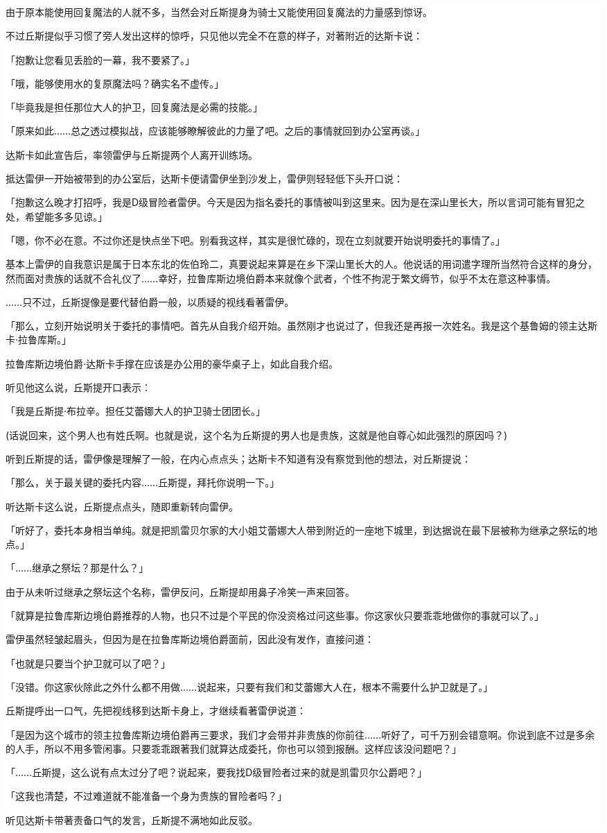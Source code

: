 由于原本能使用回复魔法的人就不多，当然会对丘斯提身为骑士又能使用回复魔法的力量感到惊讶。

不过丘斯提似乎习惯了旁人发出这样的惊呼，只见他以完全不在意的样子，对著附近的达斯卡说：

「抱歉让您看见丢脸的一幕，我不要紧了。」

「哦，能够使用水的复原魔法吗？确实名不虚传。」

「毕竟我是担任那位大人的护卫，回复魔法是必需的技能。」

「原来如此……总之透过模拟战，应该能够瞭解彼此的力量了吧。之后的事情就回到办公室再谈。」

达斯卡如此宣告后，率领雷伊与丘斯提两个人离开训练场。

抵达雷伊一开始被带到的办公室后，达斯卡便请雷伊坐到沙发上，雷伊则轻轻低下头开口说：

「抱歉这么晚才打招呼，我是D级冒险者雷伊。今天是因为指名委托的事情被叫到这里来。因为是在深山里长大，所以言词可能有冒犯之处，希望能多多见谅。」

「嗯，你不必在意。不过你还是快点坐下吧。别看我这样，其实是很忙碌的，现在立刻就要开始说明委托的事情了。」

基本上雷伊的自我意识是属于日本东北的佐伯玲二，真要说起来算是在乡下深山里长大的人。他说话的用词遣字理所当然符合这样的身分，然而面对贵族的话就不合礼仪了……幸好，拉鲁库斯边境伯爵本来就像个武者，个性不拘泥于繁文缛节，似乎不太在意这种事情。

……只不过，丘斯提像是要代替伯爵一般，以质疑的视线看著雷伊。

「那么，立刻开始说明关于委托的事情吧。首先从自我介绍开始。虽然刚才也说过了，但我还是再报一次姓名。我是这个基鲁姆的领主达斯卡·拉鲁库斯。」

拉鲁库斯边境伯爵·达斯卡手撑在应该是办公用的豪华桌子上，如此自我介绍。

听见他这么说，丘斯提开口表示：

「我是丘斯提·布拉辛。担任艾蕾娜大人的护卫骑士团团长。」

(话说回来，这个男人也有姓氏啊。也就是说，这个名为丘斯提的男人也是贵族，这就是他自尊心如此强烈的原因吗？)

听到丘斯提的话，雷伊像是理解了一般，在内心点点头；达斯卡不知道有没有察觉到他的想法，对丘斯提说：

「那么，关于最关键的委托内容……丘斯提，拜托你说明一下。」

听达斯卡这么说，丘斯提点点头，随即重新转向雷伊。

「听好了，委托本身相当单纯。就是把凯雷贝尔家的大小姐艾蕾娜大人带到附近的一座地下城里，到达据说在最下层被称为继承之祭坛的地点。」

「……继承之祭坛？那是什么？」

由于从未听过继承之祭坛这个名称，雷伊反问，丘斯提却用鼻子冷笑一声来回答。

「就算是拉鲁库斯边境伯爵推荐的人物，也只不过是个平民的你没资格过问这些事。你这家伙只要乖乖地做你的事就可以了。」

雷伊虽然轻皱起眉头，但因为是在拉鲁库斯边境伯爵面前，因此没有发作，直接问道：

「也就是只要当个护卫就可以了吧？」

「没错。你这家伙除此之外什么都不用做……说起来，只要有我们和艾蕾娜大人在，根本不需要什么护卫就是了。」

丘斯提呼出一口气，先把视线移到达斯卡身上，才继续看著雷伊说道：

「是因为这个城市的领主拉鲁库斯边境伯爵再三要求，我们才会带并非贵族的你前往……听好了，可千万别会错意啊。你说到底不过是多余的人手，所以不用多管闲事。只要乖乖跟著我们就算达成委托，你也可以领到报酬。这样应该没问题吧？」

「……丘斯提，这么说有点太过分了吧？说起来，要我找D级冒险者过来的就是凯雷贝尔公爵吧？」

「这我也清楚，不过难道就不能准备一个身为贵族的冒险者吗？」

听见达斯卡带著责备口气的发言，丘斯提不满地如此反驳。
